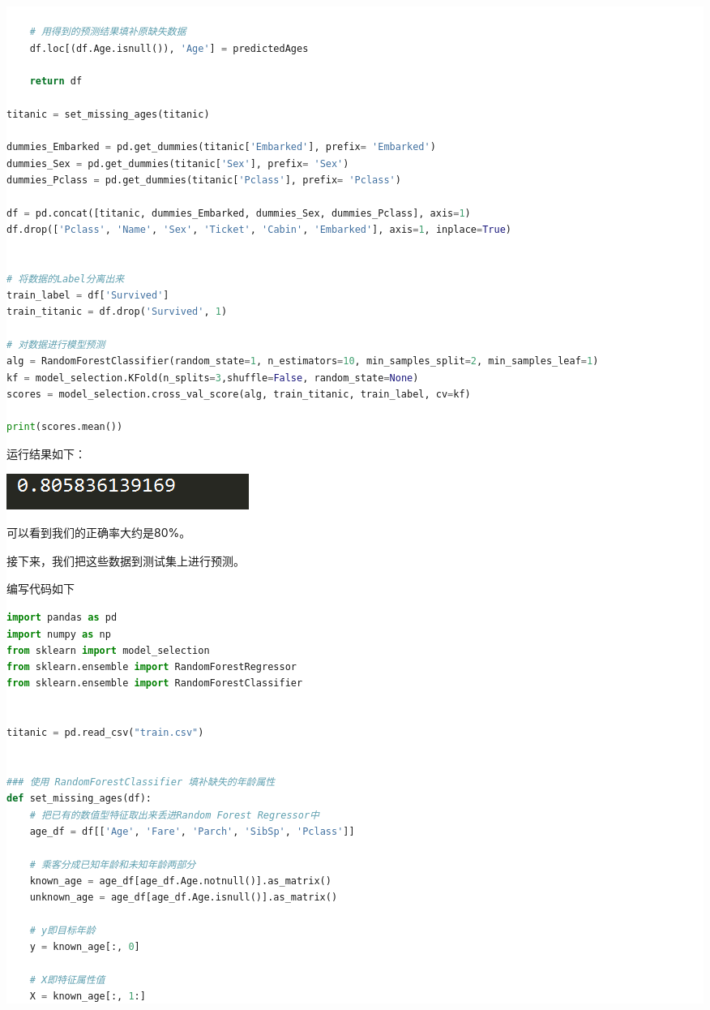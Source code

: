 ```python

    # 用得到的预测结果填补原缺失数据
    df.loc[(df.Age.isnull()), 'Age'] = predictedAges

    return df

titanic = set_missing_ages(titanic)

dummies_Embarked = pd.get_dummies(titanic['Embarked'], prefix= 'Embarked')
dummies_Sex = pd.get_dummies(titanic['Sex'], prefix= 'Sex')
dummies_Pclass = pd.get_dummies(titanic['Pclass'], prefix= 'Pclass')

df = pd.concat([titanic, dummies_Embarked, dummies_Sex, dummies_Pclass], axis=1)
df.drop(['Pclass', 'Name', 'Sex', 'Ticket', 'Cabin', 'Embarked'], axis=1, inplace=True)


# 将数据的Label分离出来
train_label = df['Survived']
train_titanic = df.drop('Survived', 1)

# 对数据进行模型预测
alg = RandomForestClassifier(random_state=1, n_estimators=10, min_samples_split=2, min_samples_leaf=1)
kf = model_selection.KFold(n_splits=3,shuffle=False, random_state=None)
scores = model_selection.cross_val_score(alg, train_titanic, train_label, cv=kf)

print(scores.mean())
```
运行结果如下：

![](img/9.png)

可以看到我们的正确率大约是80%。

接下来，我们把这些数据到测试集上进行预测。

编写代码如下
```python
import pandas as pd
import numpy as np
from sklearn import model_selection
from sklearn.ensemble import RandomForestRegressor
from sklearn.ensemble import RandomForestClassifier


titanic = pd.read_csv("train.csv")


### 使用 RandomForestClassifier 填补缺失的年龄属性
def set_missing_ages(df):
    # 把已有的数值型特征取出来丢进Random Forest Regressor中
    age_df = df[['Age', 'Fare', 'Parch', 'SibSp', 'Pclass']]

    # 乘客分成已知年龄和未知年龄两部分
    known_age = age_df[age_df.Age.notnull()].as_matrix()
    unknown_age = age_df[age_df.Age.isnull()].as_matrix()

    # y即目标年龄
    y = known_age[:, 0]

    # X即特征属性值
    X = known_age[:, 1:]
```